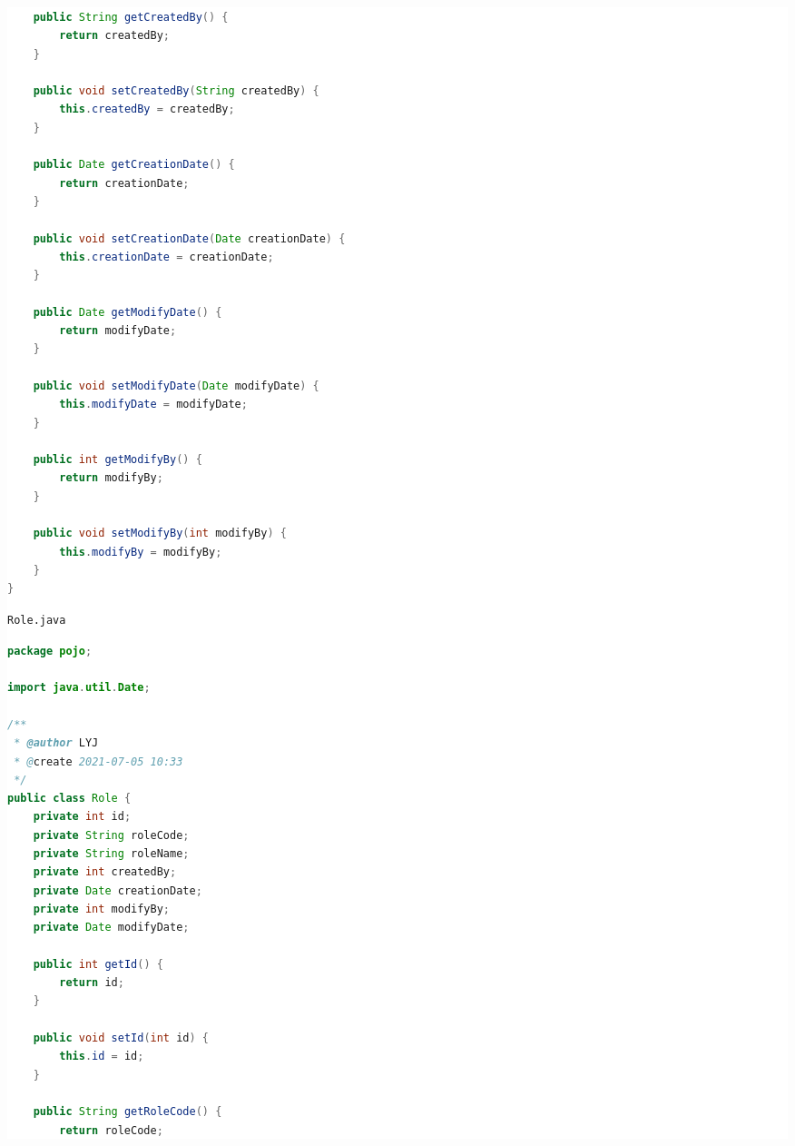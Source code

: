 ```java
    public String getCreatedBy() {
        return createdBy;
    }

    public void setCreatedBy(String createdBy) {
        this.createdBy = createdBy;
    }

    public Date getCreationDate() {
        return creationDate;
    }

    public void setCreationDate(Date creationDate) {
        this.creationDate = creationDate;
    }

    public Date getModifyDate() {
        return modifyDate;
    }

    public void setModifyDate(Date modifyDate) {
        this.modifyDate = modifyDate;
    }

    public int getModifyBy() {
        return modifyBy;
    }

    public void setModifyBy(int modifyBy) {
        this.modifyBy = modifyBy;
    }
}
```

`Role.java`

```java
package pojo;

import java.util.Date;

/**
 * @author LYJ
 * @create 2021-07-05 10:33
 */
public class Role {
    private int id;
    private String roleCode;
    private String roleName;
    private int createdBy;
    private Date creationDate;
    private int modifyBy;
    private Date modifyDate;

    public int getId() {
        return id;
    }

    public void setId(int id) {
        this.id = id;
    }

    public String getRoleCode() {
        return roleCode;
```